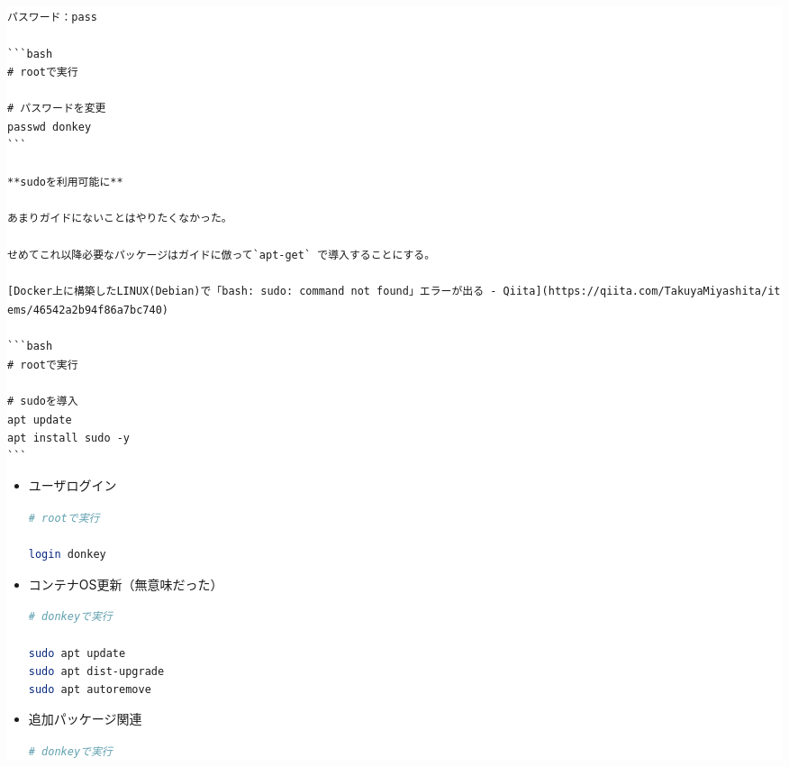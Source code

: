     パスワード：pass
    
    ```bash
    # rootで実行
    
    # パスワードを変更
    passwd donkey
    ```
    
    **sudoを利用可能に**
    
    あまりガイドにないことはやりたくなかった。
    
    せめてこれ以降必要なパッケージはガイドに倣って`apt-get` で導入することにする。
    
    [Docker上に構築したLINUX(Debian)で「bash: sudo: command not found」エラーが出る - Qiita](https://qiita.com/TakuyaMiyashita/items/46542a2b94f86a7bc740)
    
    ```bash
    # rootで実行
    
    # sudoを導入
    apt update
    apt install sudo -y
    ```
    
- ユーザログイン
    
    ```bash
    # rootで実行
    
    login donkey
    ```
    
- コンテナOS更新（無意味だった）
    
    ```bash
    # donkeyで実行
    
    sudo apt update
    sudo apt dist-upgrade
    sudo apt autoremove
    ```
    
- 追加パッケージ関連
    
    ```bash
    # donkeyで実行
    